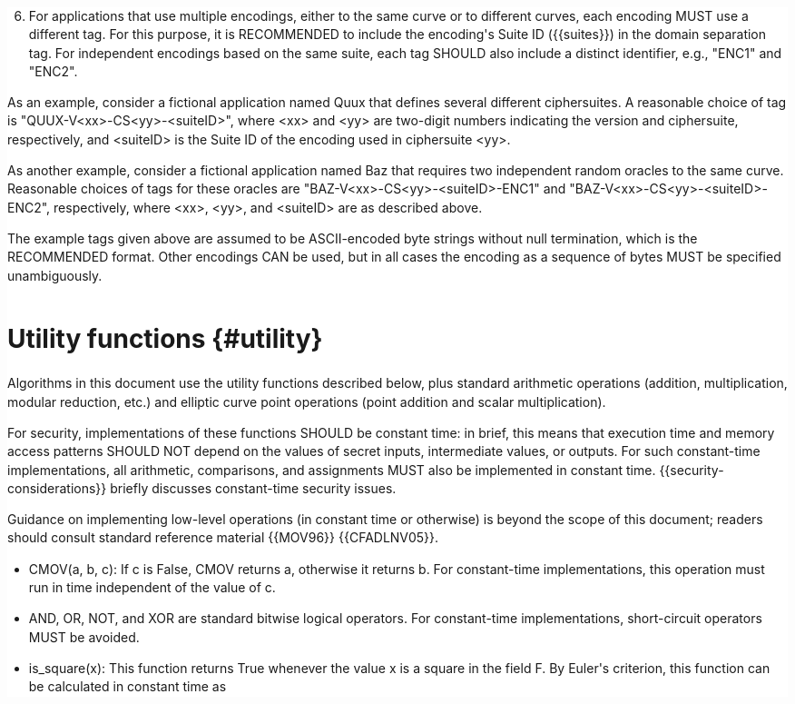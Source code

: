 6. For applications that use multiple encodings, either to the same curve
   or to different curves, each encoding MUST use a different tag.
   For this purpose, it is RECOMMENDED to include the encoding's
   Suite ID ({{suites}}) in the domain separation tag.
   For independent encodings based on the same suite, each tag SHOULD
   also include a distinct identifier, e.g., "ENC1" and "ENC2".

As an example, consider a fictional application named Quux
that defines several different ciphersuites.
A reasonable choice of tag is "QUUX-V\<xx\>-CS\<yy\>-\<suiteID\>", where
\<xx\> and \<yy\> are two-digit numbers indicating the version and
ciphersuite, respectively, and \<suiteID\> is the Suite ID of the
encoding used in ciphersuite \<yy\>.

As another example, consider a fictional application named Baz that requires
two independent random oracles to the same curve.
Reasonable choices of tags for these oracles are
"BAZ-V\<xx\>-CS\<yy\>-\<suiteID\>-ENC1" and "BAZ-V\<xx\>-CS\<yy\>-\<suiteID\>-ENC2",
respectively, where \<xx\>, \<yy\>, and \<suiteID\> are as described above.

The example tags given above are assumed to be ASCII-encoded byte strings
without null termination, which is the RECOMMENDED format.
Other encodings CAN be used, but in all cases the encoding as a sequence of
bytes MUST be specified unambiguously.

# Utility functions {#utility}

Algorithms in this document use the utility functions described below,
plus standard arithmetic operations (addition, multiplication, modular
reduction, etc.) and elliptic curve point operations (point addition and
scalar multiplication).

For security, implementations of these functions SHOULD be constant time:
in brief, this means that execution time and memory access patterns SHOULD NOT
depend on the values of secret inputs, intermediate values, or outputs.
For such constant-time implementations, all arithmetic, comparisons, and
assignments MUST also be implemented in constant time.
{{security-considerations}} briefly discusses constant-time security issues.

Guidance on implementing low-level operations (in constant time or otherwise)
is beyond the scope of this document; readers should consult standard reference
material {{MOV96}} {{CFADLNV05}}.

-   CMOV(a, b, c): If c is False, CMOV returns a, otherwise it returns b.
    For constant-time implementations, this operation must run in
    time independent of the value of c.

-   AND, OR, NOT, and XOR are standard bitwise logical operators.
    For constant-time implementations, short-circuit operators MUST be avoided.

-   is\_square(x): This function returns True whenever the value x is a
    square in the field F. By Euler's criterion, this function can be
    calculated in constant time as
